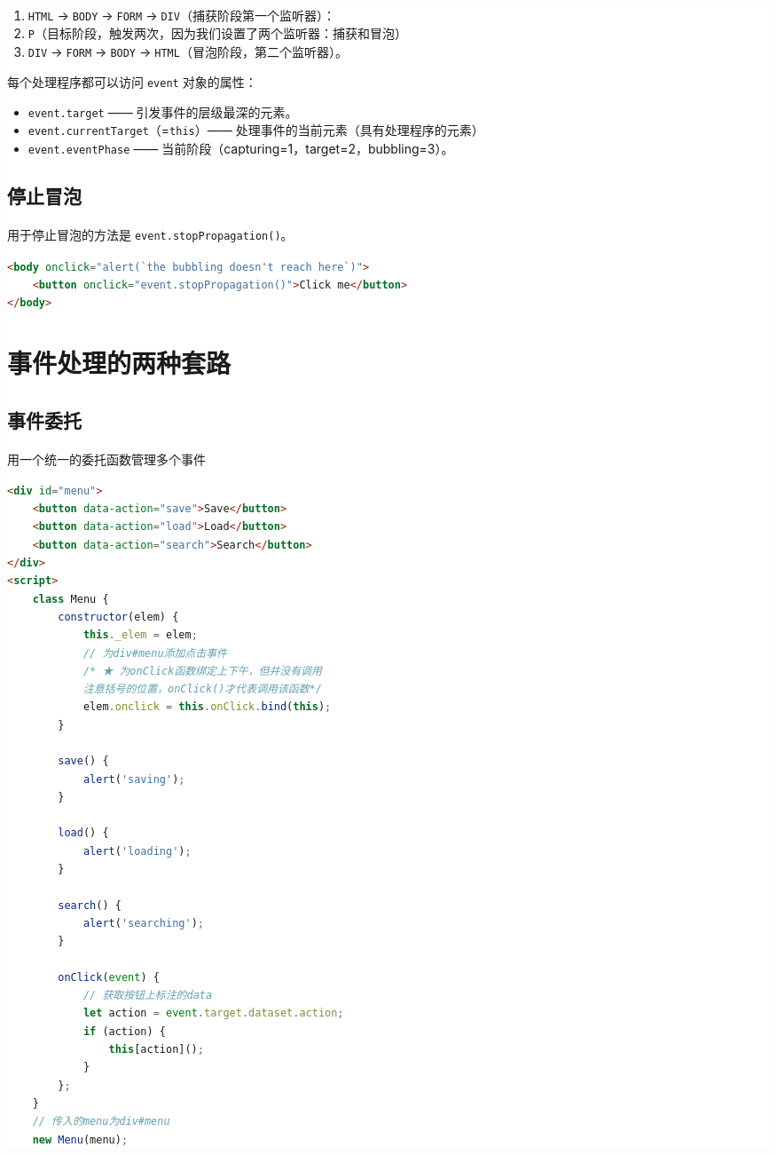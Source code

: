 1. `HTML` → `BODY` → `FORM` → `DIV`（捕获阶段第一个监听器）：
2. `P`（目标阶段，触发两次，因为我们设置了两个监听器：捕获和冒泡）
3. `DIV` → `FORM` → `BODY` → `HTML`（冒泡阶段，第二个监听器）。

每个处理程序都可以访问 `event` 对象的属性：

- `event.target` —— 引发事件的层级最深的元素。
- `event.currentTarget`（=`this`）—— 处理事件的当前元素（具有处理程序的元素）
- `event.eventPhase` —— 当前阶段（capturing=1，target=2，bubbling=3）。

## 停止冒泡

用于停止冒泡的方法是 `event.stopPropagation()`。

```html
<body onclick="alert(`the bubbling doesn't reach here`)">
    <button onclick="event.stopPropagation()">Click me</button>
</body>
```

# 事件处理的两种套路

## 事件委托

用一个统一的委托函数管理多个事件

```html
<div id="menu">
    <button data-action="save">Save</button>
    <button data-action="load">Load</button>
    <button data-action="search">Search</button>
</div>
<script>
    class Menu {
        constructor(elem) {
            this._elem = elem;
            // 为div#menu添加点击事件
            /* ★ 为onClick函数绑定上下午，但并没有调用
            注意括号的位置，onClick()才代表调用该函数*/
            elem.onclick = this.onClick.bind(this);
        }

        save() {
            alert('saving');
        }

        load() {
            alert('loading');
        }

        search() {
            alert('searching');
        }

        onClick(event) {
            // 获取按钮上标注的data
            let action = event.target.dataset.action;
            if (action) {
                this[action]();
            }
        };
    }
    // 传入的menu为div#menu
    new Menu(menu);
```